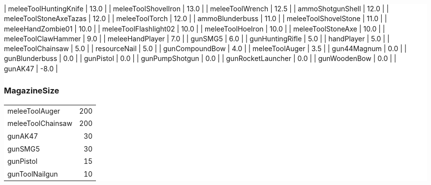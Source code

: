| meleeToolHuntingKnife     |  13.0 |
| meleeToolShovelIron       |  13.0 |
| meleeToolWrench           |  12.5 |
| ammoShotgunShell          |  12.0 |
| meleeToolStoneAxeTazas    |  12.0 |
| meleeToolTorch            |  12.0 |
| ammoBlunderbuss           |  11.0 |
| meleeToolShovelStone      |  11.0 |
| meleeHandZombie01         |  10.0 |
| meleeToolFlashlight02     |  10.0 |
| meleeToolHoeIron          |  10.0 |
| meleeToolStoneAxe         |  10.0 |
| meleeToolClawHammer       |   9.0 |
| meleeHandPlayer           |   7.0 |
| gunSMG5                   |   6.0 |
| gunHuntingRifle           |   5.0 |
| handPlayer                |   5.0 |
| meleeToolChainsaw         |   5.0 |
| resourceNail              |   5.0 |
| gunCompoundBow            |   4.0 |
| meleeToolAuger            |   3.5 |
| gun44Magnum               |   0.0 |
| gunBlunderbuss            |   0.0 |
| gunPistol                 |   0.0 |
| gunPumpShotgun            |   0.0 |
| gunRocketLauncher         |   0.0 |
| gunWoodenBow              |   0.0 |
| gunAK47                   |  -8.0 |

### MagazineSize

|                              |     |
| :--------------------------- | --: |
| meleeToolAuger               | 200 |
| meleeToolChainsaw            | 200 |
| gunAK47                      |  30 |
| gunSMG5                      |  30 |
| gunPistol                    |  15 |
| gunToolNailgun               |  10 |